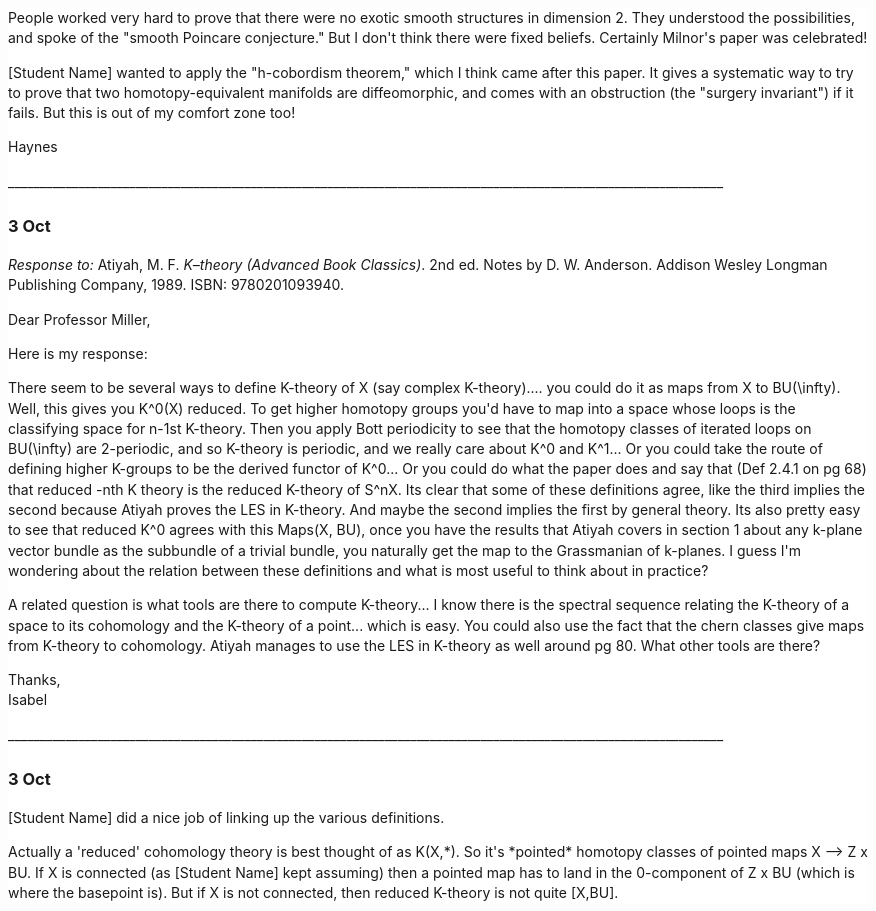 People worked very hard to prove that there were no exotic smooth structures in dimension 2. They understood the possibilities, and spoke of the "smooth Poincare conjecture." But I don't think there were fixed beliefs. Certainly Milnor's paper was celebrated!

\[Student Name\] wanted to apply the "h-cobordism theorem," which I think came after this paper. It gives a systematic way to try to prove that two homotopy-equivalent manifolds are diffeomorphic, and comes with an obstruction (the "surgery invariant") if it fails. But this is out of my comfort zone too!

Haynes

\_\_\_\_\_\_\_\_\_\_\_\_\_\_\_\_\_\_\_\_\_\_\_\_\_\_\_\_\_\_\_\_\_\_\_\_\_\_\_\_\_\_\_\_\_\_\_\_\_\_\_\_\_\_\_\_\_\_\_\_\_\_\_\_\_\_\_\_\_\_\_\_\_\_\_\_\_\_\_\_\_\_\_\_\_\_\_\_\_\_\_\_\_\_\_\_\_\_\_\_\_\_\_\_\_\_\_\_\_\_\_\_

### 3 Oct

_Response to:_ Atiyah, M. F. _K–theory_ _(Advanced Book Classics)_. 2nd ed. Notes by D. W. Anderson. Addison Wesley Longman Publishing Company, 1989. ISBN: 9780201093940.

Dear Professor Miller,

Here is my response:

There seem to be several ways to define K-theory of X (say complex K-theory).... you could do it as maps from X to BU(\\infty). Well, this gives you K^0(X) reduced. To get higher homotopy groups you'd have to map into a space whose loops is the classifying space for n-1st K-theory. Then you apply Bott periodicity to see that the homotopy classes of iterated loops on BU(\\infty) are 2-periodic, and so K-theory is periodic, and we really care about K^0 and K^1... Or you could take the route of defining higher K-groups to be the derived functor of K^0... Or you could do what the paper does and say that (Def 2.4.1 on pg 68) that reduced -nth K theory is the reduced K-theory of S^nX. Its clear that some of these definitions agree, like the third implies the second because Atiyah proves the LES in K-theory. And maybe the second implies the first by general theory. Its also pretty easy to see that reduced K^0 agrees with this Maps(X, BU), once you have the results that Atiyah covers in section 1 about any k-plane vector bundle as the subbundle of a trivial bundle, you naturally get the map to the Grassmanian of k-planes. I guess I'm wondering about the relation between these definitions and what is most useful to think about in practice?

A related question is what tools are there to compute K-theory... I know there is the spectral sequence relating the K-theory of a space to its cohomology and the K-theory of a point... which is easy. You could also use the fact that the chern classes give maps from K-theory to cohomology. Atiyah manages to use the LES in K-theory as well around pg 80. What other tools are there?

Thanks,  
Isabel

\_\_\_\_\_\_\_\_\_\_\_\_\_\_\_\_\_\_\_\_\_\_\_\_\_\_\_\_\_\_\_\_\_\_\_\_\_\_\_\_\_\_\_\_\_\_\_\_\_\_\_\_\_\_\_\_\_\_\_\_\_\_\_\_\_\_\_\_\_\_\_\_\_\_\_\_\_\_\_\_\_\_\_\_\_\_\_\_\_\_\_\_\_\_\_\_\_\_\_\_\_\_\_\_\_\_\_\_\_\_\_\_

### 3 Oct

\[Student Name\] did a nice job of linking up the various definitions.

Actually a 'reduced' cohomology theory is best thought of as K(X,\*). So it's \*pointed\* homotopy classes of pointed maps X --> Z x BU. If X is connected (as \[Student Name\] kept assuming) then a pointed map has to land in the 0-component of Z x BU (which is where the basepoint is). But if X is not connected, then reduced K-theory is not quite \[X,BU\].
